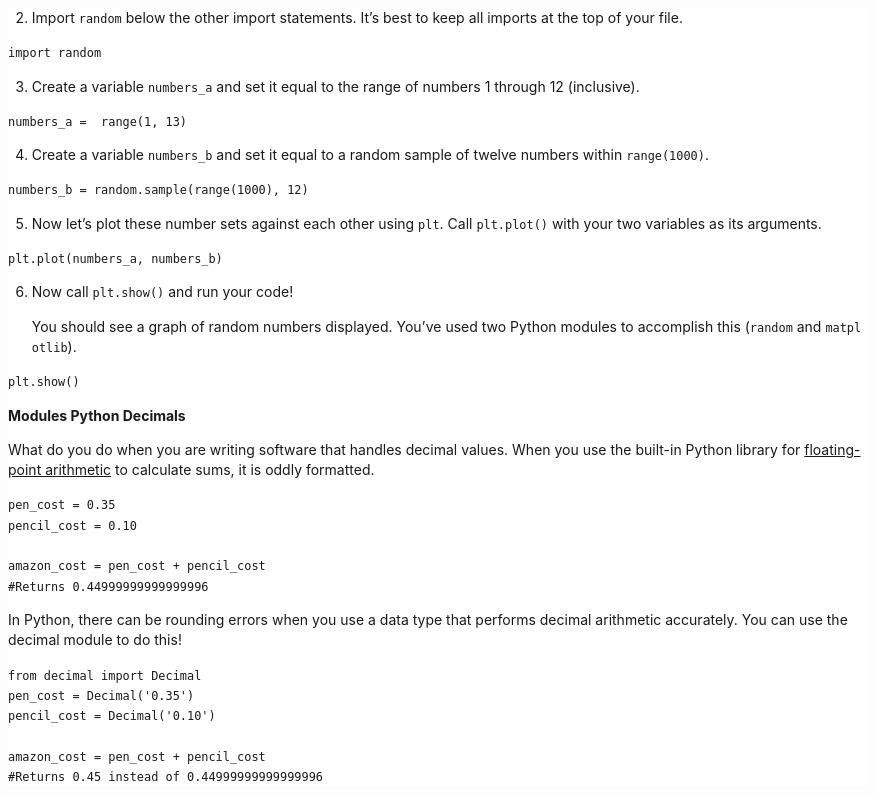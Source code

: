 2. Import `random` below the other import statements. It’s best to keep all imports at the top of your file.

```
import random
```

3. Create a variable `numbers_a` and set it equal to the range of numbers 1 through 12 (inclusive).

```
numbers_a =  range(1, 13)
```

4. Create a variable `numbers_b` and set it equal to a random sample of twelve numbers within `range(1000)`.

```
numbers_b = random.sample(range(1000), 12)
```

5. Now let’s plot these number sets against each other using `plt`. Call `plt.plot()` with your two variables as its arguments.

```
plt.plot(numbers_a, numbers_b)
```

6. Now call `plt.show()` and run your code!

   You should see a graph of random numbers displayed. You’ve used two Python modules to accomplish this (`random` and `matplotlib`).

```
plt.show()
```



**Modules Python Decimals**

What do you do when you are writing software that handles decimal values. When you use the built-in Python library for [floating-point arithmetic](https://en.wikipedia.org/wiki/Floating-point_arithmetic) to calculate sums, it is oddly formatted.

```
pen_cost = 0.35
pencil_cost = 0.10

amazon_cost = pen_cost + pencil_cost
#Returns 0.44999999999999996
```

In Python, there can be rounding errors when you use a data type that performs decimal arithmetic accurately. You can use the decimal module to do this!

```
from decimal import Decimal
pen_cost = Decimal('0.35')
pencil_cost = Decimal('0.10')

amazon_cost = pen_cost + pencil_cost
#Returns 0.45 instead of 0.44999999999999996
```
